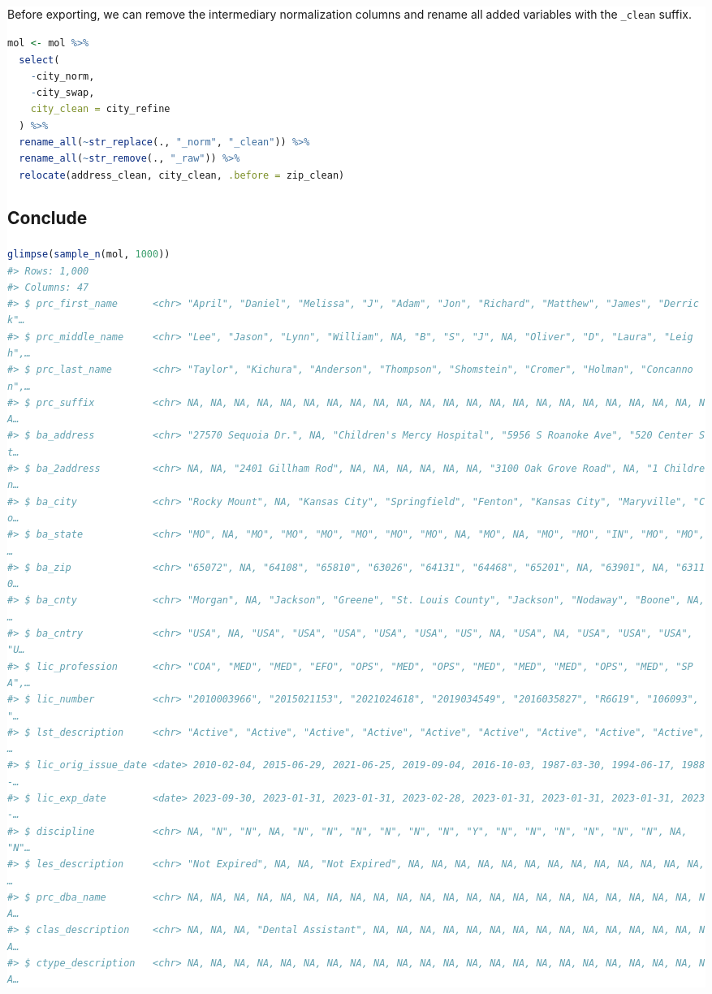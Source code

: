 Before exporting, we can remove the intermediary normalization columns
and rename all added variables with the `_clean` suffix.

``` r
mol <- mol %>% 
  select(
    -city_norm,
    -city_swap,
    city_clean = city_refine
  ) %>% 
  rename_all(~str_replace(., "_norm", "_clean")) %>% 
  rename_all(~str_remove(., "_raw")) %>% 
  relocate(address_clean, city_clean, .before = zip_clean)
```

## Conclude

``` r
glimpse(sample_n(mol, 1000))
#> Rows: 1,000
#> Columns: 47
#> $ prc_first_name      <chr> "April", "Daniel", "Melissa", "J", "Adam", "Jon", "Richard", "Matthew", "James", "Derrick"…
#> $ prc_middle_name     <chr> "Lee", "Jason", "Lynn", "William", NA, "B", "S", "J", NA, "Oliver", "D", "Laura", "Leigh",…
#> $ prc_last_name       <chr> "Taylor", "Kichura", "Anderson", "Thompson", "Shomstein", "Cromer", "Holman", "Concannon",…
#> $ prc_suffix          <chr> NA, NA, NA, NA, NA, NA, NA, NA, NA, NA, NA, NA, NA, NA, NA, NA, NA, NA, NA, NA, NA, NA, NA…
#> $ ba_address          <chr> "27570 Sequoia Dr.", NA, "Children's Mercy Hospital", "5956 S Roanoke Ave", "520 Center St…
#> $ ba_2address         <chr> NA, NA, "2401 Gillham Rod", NA, NA, NA, NA, NA, NA, "3100 Oak Grove Road", NA, "1 Children…
#> $ ba_city             <chr> "Rocky Mount", NA, "Kansas City", "Springfield", "Fenton", "Kansas City", "Maryville", "Co…
#> $ ba_state            <chr> "MO", NA, "MO", "MO", "MO", "MO", "MO", "MO", NA, "MO", NA, "MO", "MO", "IN", "MO", "MO", …
#> $ ba_zip              <chr> "65072", NA, "64108", "65810", "63026", "64131", "64468", "65201", NA, "63901", NA, "63110…
#> $ ba_cnty             <chr> "Morgan", NA, "Jackson", "Greene", "St. Louis County", "Jackson", "Nodaway", "Boone", NA, …
#> $ ba_cntry            <chr> "USA", NA, "USA", "USA", "USA", "USA", "USA", "US", NA, "USA", NA, "USA", "USA", "USA", "U…
#> $ lic_profession      <chr> "COA", "MED", "MED", "EFO", "OPS", "MED", "OPS", "MED", "MED", "MED", "OPS", "MED", "SPA",…
#> $ lic_number          <chr> "2010003966", "2015021153", "2021024618", "2019034549", "2016035827", "R6G19", "106093", "…
#> $ lst_description     <chr> "Active", "Active", "Active", "Active", "Active", "Active", "Active", "Active", "Active", …
#> $ lic_orig_issue_date <date> 2010-02-04, 2015-06-29, 2021-06-25, 2019-09-04, 2016-10-03, 1987-03-30, 1994-06-17, 1988-…
#> $ lic_exp_date        <date> 2023-09-30, 2023-01-31, 2023-01-31, 2023-02-28, 2023-01-31, 2023-01-31, 2023-01-31, 2023-…
#> $ discipline          <chr> NA, "N", "N", NA, "N", "N", "N", "N", "N", "N", "Y", "N", "N", "N", "N", "N", "N", NA, "N"…
#> $ les_description     <chr> "Not Expired", NA, NA, "Not Expired", NA, NA, NA, NA, NA, NA, NA, NA, NA, NA, NA, NA, NA, …
#> $ prc_dba_name        <chr> NA, NA, NA, NA, NA, NA, NA, NA, NA, NA, NA, NA, NA, NA, NA, NA, NA, NA, NA, NA, NA, NA, NA…
#> $ clas_description    <chr> NA, NA, NA, "Dental Assistant", NA, NA, NA, NA, NA, NA, NA, NA, NA, NA, NA, NA, NA, NA, NA…
#> $ ctype_description   <chr> NA, NA, NA, NA, NA, NA, NA, NA, NA, NA, NA, NA, NA, NA, NA, NA, NA, NA, NA, NA, NA, NA, NA…
```